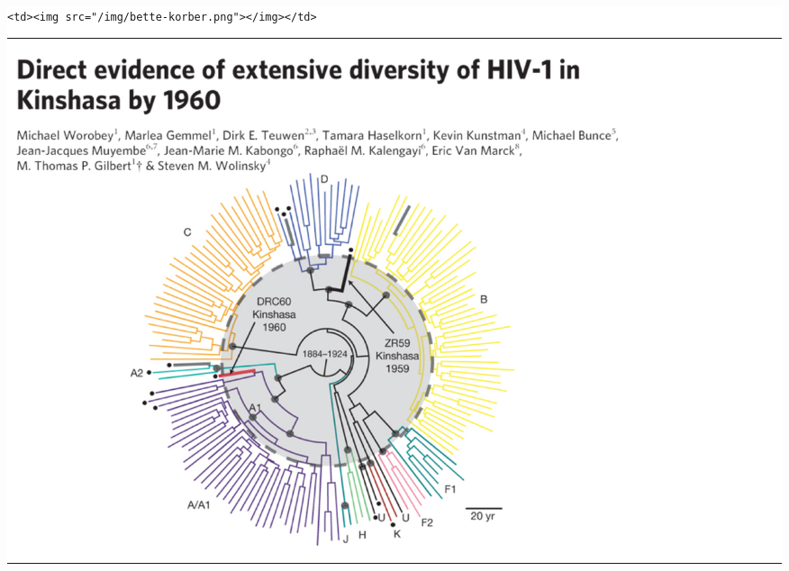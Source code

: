     <td><img src="/img/bette-korber.png"></img></td>
</tr>
</table>

---

<img src="/img/worobey.png" width=700px></img>

---
